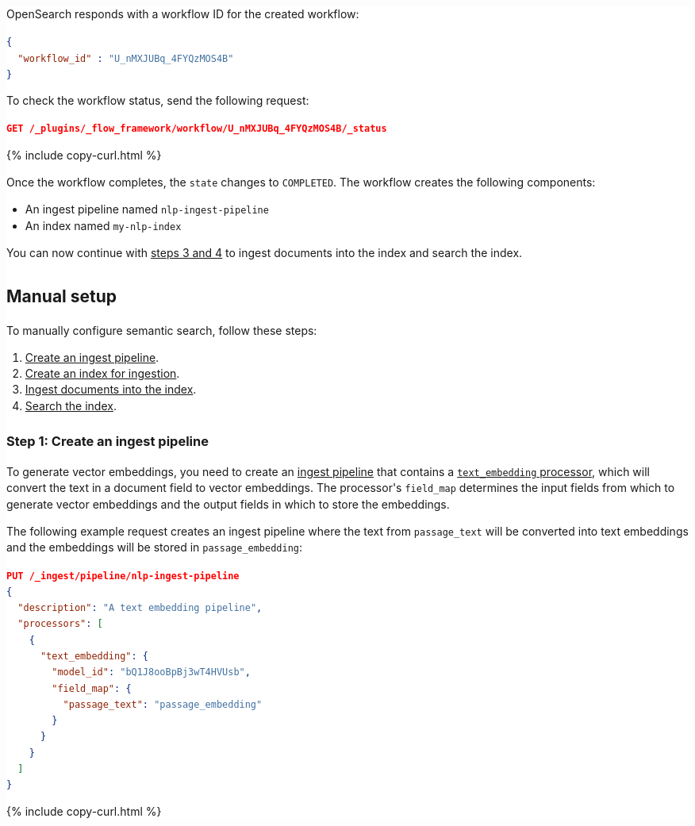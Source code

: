 OpenSearch responds with a workflow ID for the created workflow:

```json
{
  "workflow_id" : "U_nMXJUBq_4FYQzMOS4B"
}
```

To check the workflow status, send the following request:

```json
GET /_plugins/_flow_framework/workflow/U_nMXJUBq_4FYQzMOS4B/_status
```
{% include copy-curl.html %}

Once the workflow completes, the `state` changes to `COMPLETED`. The workflow creates the following components:

- An ingest pipeline named `nlp-ingest-pipeline`
- An index named `my-nlp-index` 

You can now continue with [steps 3 and 4](#step-3-ingest-documents-into-the-index) to ingest documents into the index and search the index.

## Manual setup

To manually configure semantic search, follow these steps:

1. [Create an ingest pipeline](#step-1-create-an-ingest-pipeline).
1. [Create an index for ingestion](#step-2-create-an-index-for-ingestion).
1. [Ingest documents into the index](#step-3-ingest-documents-into-the-index).
1. [Search the index](#step-4-search-the-index).

### Step 1: Create an ingest pipeline

To generate vector embeddings, you need to create an [ingest pipeline]({{site.url}}{{site.baseurl}}/api-reference/ingest-apis/index/) that contains a [`text_embedding` processor]({{site.url}}{{site.baseurl}}/api-reference/ingest-apis/processors/text-embedding/), which will convert the text in a document field to vector embeddings. The processor's `field_map` determines the input fields from which to generate vector embeddings and the output fields in which to store the embeddings.

The following example request creates an ingest pipeline where the text from `passage_text` will be converted into text embeddings and the embeddings will be stored in `passage_embedding`:

```json
PUT /_ingest/pipeline/nlp-ingest-pipeline
{
  "description": "A text embedding pipeline",
  "processors": [
    {
      "text_embedding": {
        "model_id": "bQ1J8ooBpBj3wT4HVUsb",
        "field_map": {
          "passage_text": "passage_embedding"
        }
      }
    }
  ]
}
```
{% include copy-curl.html %}
